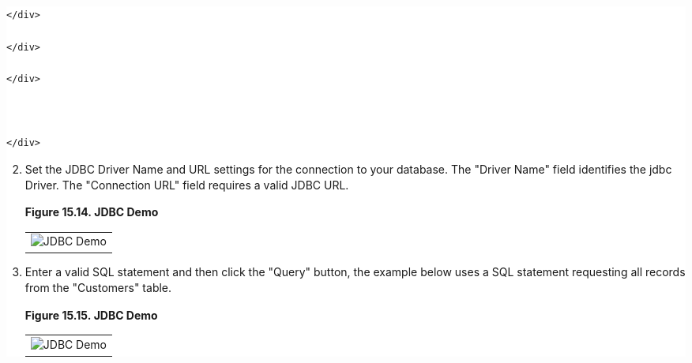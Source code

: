     </div>

    </div>

    </div>

      

    </div>

2.  Set the JDBC Driver Name and URL settings for the connection to your
    database. The "Driver Name" field identifies the jdbc Driver. The
    "Connection URL" field requires a valid JDBC URL.

    <div class="figure-float">

    <div id="mt_jdemo2" class="figure">

    **Figure 15.14. JDBC Demo**

    <div class="figure-contents">

    <div class="mediaobject">

    |                                                              |
    |--------------------------------------------------------------|
    | <img src="images/jdemo2.gif" height="203" alt="JDBC Demo" /> |

    </div>

    </div>

    </div>

      

    </div>

3.  Enter a valid SQL statement and then click the "Query" button, the
    example below uses a SQL statement requesting all records from the
    "Customers" table.

    <div class="figure-float">

    <div id="mt_jdemo3" class="figure">

    **Figure 15.15. JDBC Demo**

    <div class="figure-contents">

    <div class="mediaobject">

    |                                                             |
    |-------------------------------------------------------------|
    | <img src="images/jdemo3.gif" width="395" alt="JDBC Demo" /> |

    </div>

    </div>

    </div>

      